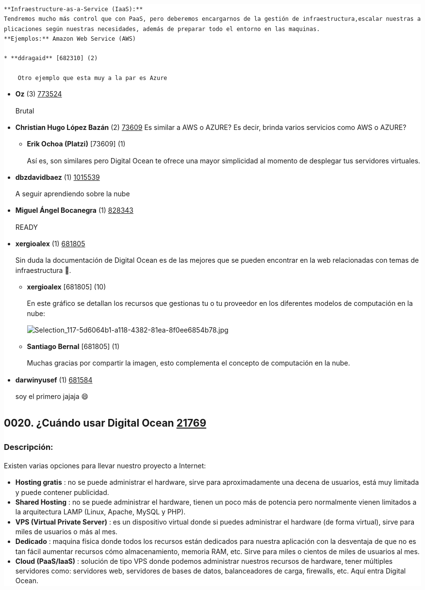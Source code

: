 	**Infraestructure-as-a-Service (IaaS):**  
	Tendremos mucho más control que con PaaS, pero deberemos encargarnos de la gestión de infraestructura,escalar nuestras aplicaciones según nuestras necesidades, además de preparar todo el entorno en las maquinas.  
	**Ejemplos:** Amazon Web Service (AWS)

	* **ddragaid** [682310] (2)

		Otro ejemplo que esta muy a la par es Azure

* **Oz** (3) [773524](https://platzi.com/comentario/773524/) 

	Brutal

* **Christian Hugo López Bazán** (2) [73609](https://platzi.com/comentario/838084/) 
Es similar a AWS o AZURE? Es decir, brinda varios servicios como AWS o AZURE?

	* **Erik Ochoa (Platzi)** [73609] (1)

		Así es, son similares pero Digital Ocean te ofrece una mayor simplicidad al momento de desplegar tus servidores virtuales.

* **dbzdavidbaez** (1) [1015539](https://platzi.com/comentario/1015539/) 

	A seguir aprendiendo sobre la nube

* **Miguel Ángel Bocanegra** (1) [828343](https://platzi.com/comentario/828343/) 

	READY

* **xergioalex** (1) [681805](https://platzi.com/comentario/681805/) 

	Sin duda la documentación de Digital Ocean es de las mejores que se pueden encontrar en la web relacionadas con temas de infraestructura 💪.

	* **xergioalex** [681805] (10)

		En este gráfico se detallan los recursos que gestionas tu o tu proveedor en los diferentes modelos de computación en la nube:
		
		![Selection_117-5d6064b1-a118-4382-81ea-8f0ee6854b78.jpg](https://static.platzi.com/media/user_upload/Selection_117-5d6064b1-a118-4382-81ea-8f0ee6854b78-173c0889-ea24-4ad8-b8b3-40c80cd5c069.jpg)

	* **Santiago Bernal** [681805] (1)

		Muchas gracias por compartir la imagen, esto complementa el concepto de computación en la nube.

* **darwinyusef** (1) [681584](https://platzi.com/comentario/681584/) 

	soy el primero jajaja 😄

## 0020. ¿Cuándo usar Digital Ocean [21769](https://platzi.com/clases/1653-digital-ocean/21769-cuando-usar-digital-ocean/)

### Descripción:


Existen varias opciones para llevar nuestro proyecto a Internet:

* **Hosting gratis** : no se puede administrar el hardware, sirve para aproximadamente una decena de usuarios, está muy limitada y puede contener publicidad.
* **Shared Hosting** : no se puede administrar el hardware, tienen un poco más de potencia pero normalmente vienen limitados a la arquitectura LAMP (Linux, Apache, MySQL y PHP).
* **VPS (Virtual Private Server)** : es un dispositivo virtual donde si puedes administrar el hardware (de forma virtual), sirve para miles de usuarios o más al mes.
* **Dedicado** : maquina física donde todos los recursos están dedicados para nuestra aplicación con la desventaja de que no es tan fácil aumentar recursos cómo almacenamiento, memoria RAM, etc. Sirve para miles o cientos de miles de usuarios al mes.
* **Cloud (PaaS/IaaS)** : solución de tipo VPS donde podemos administrar nuestros recursos de hardware, tener múltiples servidores como: servidores web, servidores de bases de datos, balanceadores de carga, firewalls, etc. Aquí entra Digital Ocean.